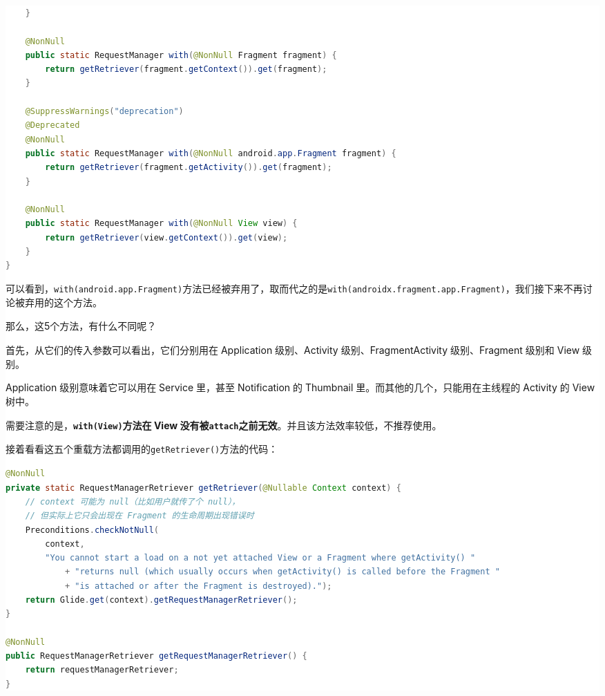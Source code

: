 ```java
    }

    @NonNull
    public static RequestManager with(@NonNull Fragment fragment) {
        return getRetriever(fragment.getContext()).get(fragment);
    }

    @SuppressWarnings("deprecation")
    @Deprecated
    @NonNull
    public static RequestManager with(@NonNull android.app.Fragment fragment) {
        return getRetriever(fragment.getActivity()).get(fragment);
    }

    @NonNull
    public static RequestManager with(@NonNull View view) {
        return getRetriever(view.getContext()).get(view);
    }
}

```

可以看到，`with(android.app.Fragment)`方法已经被弃用了，取而代之的是`with(androidx.fragment.app.Fragment)`，我们接下来不再讨论被弃用的这个方法。

那么，这5个方法，有什么不同呢？

首先，从它们的传入参数可以看出，它们分别用在 Application 级别、Activity 级别、FragmentActivity 级别、Fragment 级别和 View 级别。

Application 级别意味着它可以用在 Service 里，甚至 Notification 的 Thumbnail 里。而其他的几个，只能用在主线程的 Activity 的 View 树中。

需要注意的是，**`with(View)`方法在 View 没有被`attach`之前无效**。并且该方法效率较低，不推荐使用。

接着看看这五个重载方法都调用的`getRetriever()`方法的代码：

```java
@NonNull
private static RequestManagerRetriever getRetriever(@Nullable Context context) {
    // context 可能为 null（比如用户就传了个 null），
    // 但实际上它只会出现在 Fragment 的生命周期出现错误时
    Preconditions.checkNotNull(
        context,
        "You cannot start a load on a not yet attached View or a Fragment where getActivity() "
            + "returns null (which usually occurs when getActivity() is called before the Fragment "
            + "is attached or after the Fragment is destroyed).");
    return Glide.get(context).getRequestManagerRetriever();
}

@NonNull
public RequestManagerRetriever getRequestManagerRetriever() {
    return requestManagerRetriever;
}
```
